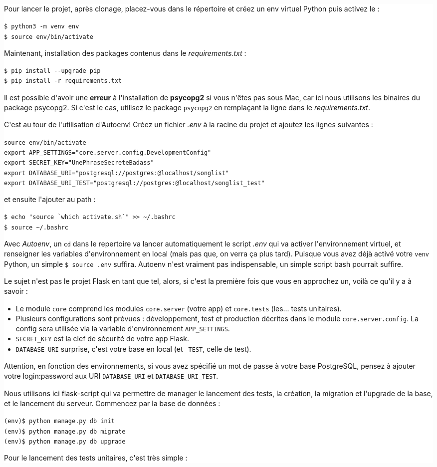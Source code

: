 Pour lancer le projet, après clonage, placez-vous dans le répertoire et créez un env virtuel Python puis activez le :

    $ python3 -m venv env
    $ source env/bin/activate
    
Maintenant, installation des packages contenus dans le *requirements.txt* :

    $ pip install --upgrade pip
    $ pip install -r requirements.txt

Il est possible d'avoir une **erreur** à l'installation de **psycopg2** si vous n'êtes pas sous Mac, car ici nous utilisons les binaires du package psycopg2. Si c'est le cas, utilisez le package `psycopg2` en remplaçant la ligne dans le *requirements.txt*.


C'est au tour de l'utilisation d'Autoenv! Créez un fichier *.env* à la racine du projet et ajoutez les lignes suivantes :

    source env/bin/activate
    export APP_SETTINGS="core.server.config.DevelopmentConfig"
    export SECRET_KEY="UnePhraseSecreteBadass"
    export DATABASE_URI="postgresql://postgres:@localhost/songlist"
    export DATABASE_URI_TEST="postgresql://postgres:@localhost/songlist_test"

et ensuite l'ajouter au path :

    $ echo "source `which activate.sh`" >> ~/.bashrc
    $ source ~/.bashrc

 Avec *Autoenv*, un `cd` dans le repertoire va lancer automatiquement le script *.env* qui va activer l'environnement virtuel, et renseigner les variables d'environnement en local (mais pas que, on verra ça plus tard).
 Puisque vous avez déjà activé votre `venv` Python, un simple `$ source .env` suffira.
 Autoenv n'est vraiment pas indispensable, un simple script bash pourrait suffire.

Le sujet n'est pas le projet Flask en tant que tel, alors, si c'est la première fois que vous en approchez un, voilà ce qu'il y a à savoir :
 
 - Le module `core` comprend les modules `core.server` (votre app) et `core.tests` (les... tests unitaires).
 - Plusieurs configurations sont prévues : développement, test et production décrites dans le module `core.server.config`. La config sera utilisée via la variable d'environnement `APP_SETTINGS`.
 - `SECRET_KEY` est la clef de sécurité de votre app Flask.
 - `DATABASE_URI` surprise, c'est votre base en local (et `_TEST`, celle de test).

 Attention, en fonction des environnements, si vous avez spécifié un mot de passe à votre base PostgreSQL, pensez à ajouter votre login:password aux URI `DATABASE_URI` et `DATABASE_URI_TEST`.
 

Nous utilisons ici flask-script qui va permettre de manager le lancement des tests, la création, la migration et l'upgrade de la base, et le lancement du serveur.
Commencez par la base de données :

    (env)$ python manage.py db init
    (env)$ python manage.py db migrate
    (env)$ python manage.py db upgrade

Pour le lancement des tests unitaires, c'est très simple :
